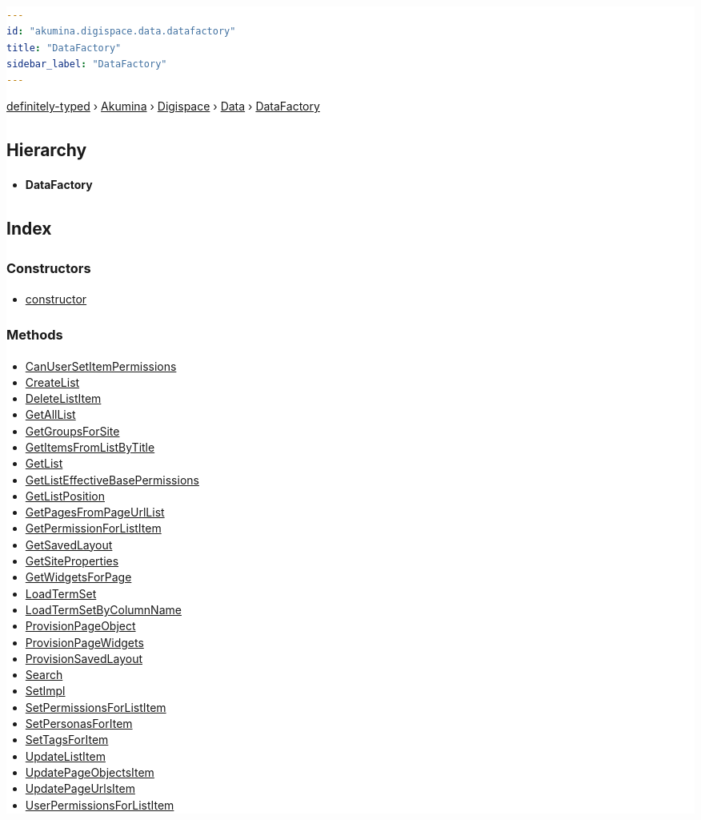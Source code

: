 ```yaml
---
id: "akumina.digispace.data.datafactory"
title: "DataFactory"
sidebar_label: "DataFactory"
---
```


[definitely-typed](../index.md) › [Akumina](../modules/akumina.md) › [Digispace](../modules/akumina.digispace.md) › [Data](../modules/akumina.digispace.data.md) › [DataFactory](akumina.digispace.data.datafactory.md)

## Hierarchy

* **DataFactory**

## Index

### Constructors

* [constructor](akumina.digispace.data.datafactory.md#constructor)

### Methods

* [CanUserSetItemPermissions](akumina.digispace.data.datafactory.md#canusersetitempermissions)
* [CreateList](akumina.digispace.data.datafactory.md#createlist)
* [DeleteListItem](akumina.digispace.data.datafactory.md#deletelistitem)
* [GetAllList](akumina.digispace.data.datafactory.md#getalllist)
* [GetGroupsForSite](akumina.digispace.data.datafactory.md#getgroupsforsite)
* [GetItemsFromListByTitle](akumina.digispace.data.datafactory.md#getitemsfromlistbytitle)
* [GetList](akumina.digispace.data.datafactory.md#getlist)
* [GetListEffectiveBasePermissions](akumina.digispace.data.datafactory.md#getlisteffectivebasepermissions)
* [GetListPosition](akumina.digispace.data.datafactory.md#getlistposition)
* [GetPagesFromPageUrlList](akumina.digispace.data.datafactory.md#getpagesfrompageurllist)
* [GetPermissionForListItem](akumina.digispace.data.datafactory.md#getpermissionforlistitem)
* [GetSavedLayout](akumina.digispace.data.datafactory.md#getsavedlayout)
* [GetSiteProperties](akumina.digispace.data.datafactory.md#getsiteproperties)
* [GetWidgetsForPage](akumina.digispace.data.datafactory.md#getwidgetsforpage)
* [LoadTermSet](akumina.digispace.data.datafactory.md#loadtermset)
* [LoadTermSetByColumnName](akumina.digispace.data.datafactory.md#loadtermsetbycolumnname)
* [ProvisionPageObject](akumina.digispace.data.datafactory.md#provisionpageobject)
* [ProvisionPageWidgets](akumina.digispace.data.datafactory.md#provisionpagewidgets)
* [ProvisionSavedLayout](akumina.digispace.data.datafactory.md#provisionsavedlayout)
* [Search](akumina.digispace.data.datafactory.md#search)
* [SetImpl](akumina.digispace.data.datafactory.md#setimpl)
* [SetPermissionsForListItem](akumina.digispace.data.datafactory.md#setpermissionsforlistitem)
* [SetPersonasForItem](akumina.digispace.data.datafactory.md#setpersonasforitem)
* [SetTagsForItem](akumina.digispace.data.datafactory.md#settagsforitem)
* [UpdateListItem](akumina.digispace.data.datafactory.md#updatelistitem)
* [UpdatePageObjectsItem](akumina.digispace.data.datafactory.md#updatepageobjectsitem)
* [UpdatePageUrlsItem](akumina.digispace.data.datafactory.md#updatepageurlsitem)
* [UserPermissionsForListItem](akumina.digispace.data.datafactory.md#userpermissionsforlistitem)
